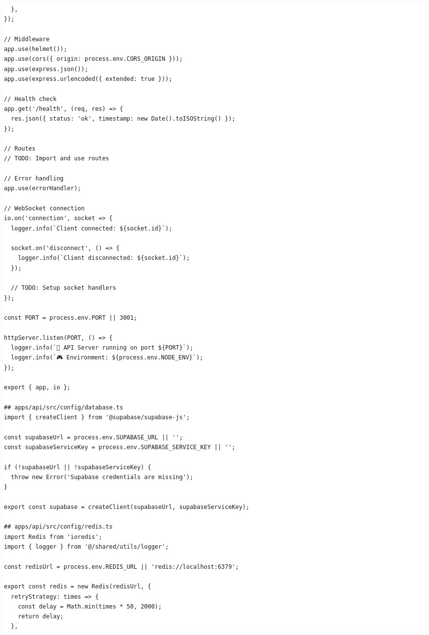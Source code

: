 ```
  },
});

// Middleware
app.use(helmet());
app.use(cors({ origin: process.env.CORS_ORIGIN }));
app.use(express.json());
app.use(express.urlencoded({ extended: true }));

// Health check
app.get('/health', (req, res) => {
  res.json({ status: 'ok', timestamp: new Date().toISOString() });
});

// Routes
// TODO: Import and use routes

// Error handling
app.use(errorHandler);

// WebSocket connection
io.on('connection', socket => {
  logger.info(`Client connected: ${socket.id}`);

  socket.on('disconnect', () => {
    logger.info(`Client disconnected: ${socket.id}`);
  });

  // TODO: Setup socket handlers
});

const PORT = process.env.PORT || 3001;

httpServer.listen(PORT, () => {
  logger.info(`🚀 API Server running on port ${PORT}`);
  logger.info(`🎮 Environment: ${process.env.NODE_ENV}`);
});

export { app, io };

## apps/api/src/config/database.ts
import { createClient } from '@supabase/supabase-js';

const supabaseUrl = process.env.SUPABASE_URL || '';
const supabaseServiceKey = process.env.SUPABASE_SERVICE_KEY || '';

if (!supabaseUrl || !supabaseServiceKey) {
  throw new Error('Supabase credentials are missing');
}

export const supabase = createClient(supabaseUrl, supabaseServiceKey);

## apps/api/src/config/redis.ts
import Redis from 'ioredis';
import { logger } from '@/shared/utils/logger';

const redisUrl = process.env.REDIS_URL || 'redis://localhost:6379';

export const redis = new Redis(redisUrl, {
  retryStrategy: times => {
    const delay = Math.min(times * 50, 2000);
    return delay;
  },
```